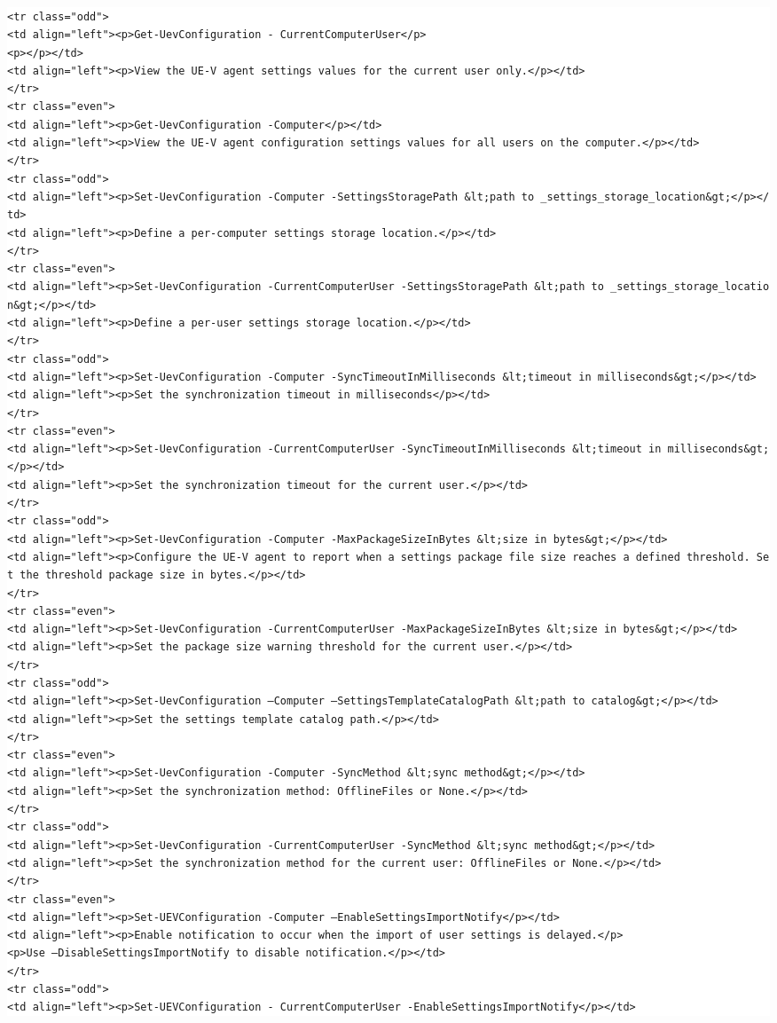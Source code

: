     <tr class="odd">
    <td align="left"><p>Get-UevConfiguration - CurrentComputerUser</p>
    <p></p></td>
    <td align="left"><p>View the UE-V agent settings values for the current user only.</p></td>
    </tr>
    <tr class="even">
    <td align="left"><p>Get-UevConfiguration -Computer</p></td>
    <td align="left"><p>View the UE-V agent configuration settings values for all users on the computer.</p></td>
    </tr>
    <tr class="odd">
    <td align="left"><p>Set-UevConfiguration -Computer -SettingsStoragePath &lt;path to _settings_storage_location&gt;</p></td>
    <td align="left"><p>Define a per-computer settings storage location.</p></td>
    </tr>
    <tr class="even">
    <td align="left"><p>Set-UevConfiguration -CurrentComputerUser -SettingsStoragePath &lt;path to _settings_storage_location&gt;</p></td>
    <td align="left"><p>Define a per-user settings storage location.</p></td>
    </tr>
    <tr class="odd">
    <td align="left"><p>Set-UevConfiguration -Computer -SyncTimeoutInMilliseconds &lt;timeout in milliseconds&gt;</p></td>
    <td align="left"><p>Set the synchronization timeout in milliseconds</p></td>
    </tr>
    <tr class="even">
    <td align="left"><p>Set-UevConfiguration -CurrentComputerUser -SyncTimeoutInMilliseconds &lt;timeout in milliseconds&gt;</p></td>
    <td align="left"><p>Set the synchronization timeout for the current user.</p></td>
    </tr>
    <tr class="odd">
    <td align="left"><p>Set-UevConfiguration -Computer -MaxPackageSizeInBytes &lt;size in bytes&gt;</p></td>
    <td align="left"><p>Configure the UE-V agent to report when a settings package file size reaches a defined threshold. Set the threshold package size in bytes.</p></td>
    </tr>
    <tr class="even">
    <td align="left"><p>Set-UevConfiguration -CurrentComputerUser -MaxPackageSizeInBytes &lt;size in bytes&gt;</p></td>
    <td align="left"><p>Set the package size warning threshold for the current user.</p></td>
    </tr>
    <tr class="odd">
    <td align="left"><p>Set-UevConfiguration –Computer –SettingsTemplateCatalogPath &lt;path to catalog&gt;</p></td>
    <td align="left"><p>Set the settings template catalog path.</p></td>
    </tr>
    <tr class="even">
    <td align="left"><p>Set-UevConfiguration -Computer -SyncMethod &lt;sync method&gt;</p></td>
    <td align="left"><p>Set the synchronization method: OfflineFiles or None.</p></td>
    </tr>
    <tr class="odd">
    <td align="left"><p>Set-UevConfiguration -CurrentComputerUser -SyncMethod &lt;sync method&gt;</p></td>
    <td align="left"><p>Set the synchronization method for the current user: OfflineFiles or None.</p></td>
    </tr>
    <tr class="even">
    <td align="left"><p>Set-UEVConfiguration -Computer –EnableSettingsImportNotify</p></td>
    <td align="left"><p>Enable notification to occur when the import of user settings is delayed.</p>
    <p>Use –DisableSettingsImportNotify to disable notification.</p></td>
    </tr>
    <tr class="odd">
    <td align="left"><p>Set-UEVConfiguration - CurrentComputerUser -EnableSettingsImportNotify</p></td>